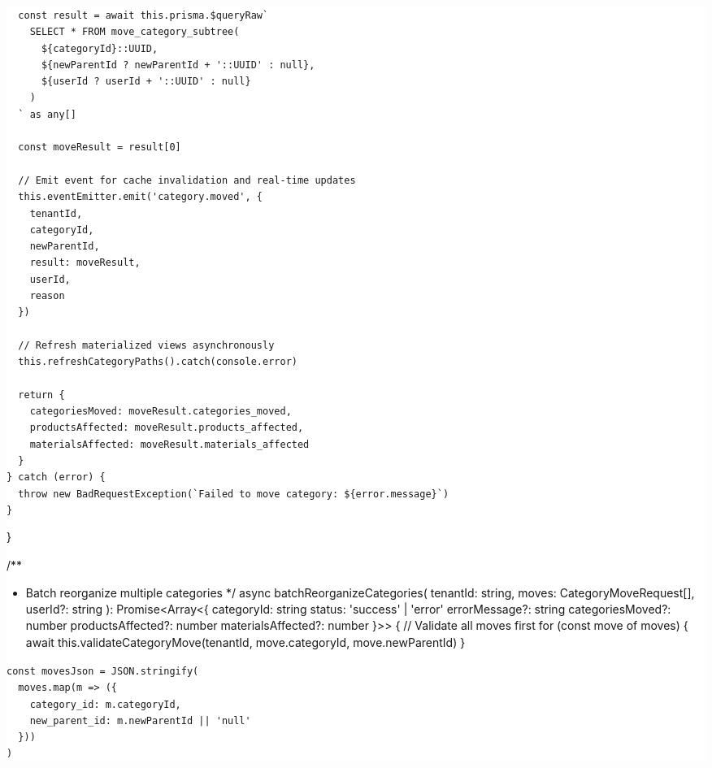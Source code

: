       const result = await this.prisma.$queryRaw`
        SELECT * FROM move_category_subtree(
          ${categoryId}::UUID,
          ${newParentId ? newParentId + '::UUID' : null},
          ${userId ? userId + '::UUID' : null}
        )
      ` as any[]

      const moveResult = result[0]

      // Emit event for cache invalidation and real-time updates
      this.eventEmitter.emit('category.moved', {
        tenantId,
        categoryId,
        newParentId,
        result: moveResult,
        userId,
        reason
      })

      // Refresh materialized views asynchronously
      this.refreshCategoryPaths().catch(console.error)

      return {
        categoriesMoved: moveResult.categories_moved,
        productsAffected: moveResult.products_affected,
        materialsAffected: moveResult.materials_affected
      }
    } catch (error) {
      throw new BadRequestException(`Failed to move category: ${error.message}`)
    }
  }

  /**
   * Batch reorganize multiple categories
   */
  async batchReorganizeCategories(
    tenantId: string,
    moves: CategoryMoveRequest[],
    userId?: string
  ): Promise<Array<{
    categoryId: string
    status: 'success' | 'error'
    errorMessage?: string
    categoriesMoved?: number
    productsAffected?: number
    materialsAffected?: number
  }>> {
    // Validate all moves first
    for (const move of moves) {
      await this.validateCategoryMove(tenantId, move.categoryId, move.newParentId)
    }

    const movesJson = JSON.stringify(
      moves.map(m => ({
        category_id: m.categoryId,
        new_parent_id: m.newParentId || 'null'
      }))
    )
